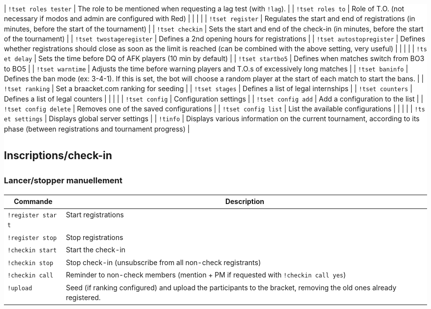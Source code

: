 | `!tset roles tester`           | The role to be mentioned when requesting a lag test (with `!lag`).                                                                  |
| `!tset roles to`               | Role of T.O. (not necessary if modos and admin are configured with Red)                                                             |
|                                |                                                                                                                                     |
| `!tset register`               | Regulates the start and end of registrations (in minutes, before the start of the tournament)                                       |
| `!tset checkin`                | Sets the start and end of the check-in (in minutes, before the start of the tournament)                                             |
| `!tset twostageregister`       | Defines a 2nd opening hours for registrations                                                                                       |
| `!tset autostopregister`       | Defines whether registrations should close as soon as the limit is reached (can be combined with the above setting, very useful)    |
|                                |                                                                                                                                     |
| `!tset delay`                  | Sets the time before DQ of AFK players (10 min by default)                                                                          |
| `!tset startbo5`               | Defines when matches switch from BO3 to BO5                                                                                         |
| `!tset warntime`               | Adjusts the time before warning players and T.O.s of excessively long matches                                                       |
| `!tset baninfo`                | Defines the ban mode (ex: 3-4-1). If this is set, the bot will choose a random player at the start of each match to start the bans. |
| `!tset ranking`                | Set a braacket.com ranking for seeding                                                                                              |
| `!tset stages`                 | Defines a list of legal internships                                                                                                 |
| `!tset counters`               | Defines a list of legal counters                                                                                                    |
|                                |                                                                                                                                     |
| `!tset config`                 | Configuration settings                                                                                                              |
| `!tset config add`             | Add a configuration to the list                                                                                                     |
| `!tset config delete`          | Removes one of the saved configurations                                                                                             |
| `!tset config list`            | List the available configurations                                                                                                   |
|                                |                                                                                                                                     |
| `!tset settings`               | Displays global server settings                                                                                                     |
| `!tinfo`                       | Displays various information on the current tournament, according to its phase (between registrations and tournament progress)      |

## Inscriptions/check-in

### Lancer/stopper manuellement
    
| Commande          | Description                                                                                                        |
| ----------------- | ------------------------------------------------------------------------------------------------------------------ |
| `!register start` | Start registrations                                                                                                |
| `!register stop`  | Stop registrations                                                                                                 |
| `!checkin start`  | Start the check-in                                                                                                 |
| `!checkin stop`   | Stop check-in (unsubscribe from all non-check registrants)                                                         |
| `!checkin call`   | Reminder to non-check members (mention + PM if requested with `!checkin call yes`)                                 |
| `!upload`         | Seed (if ranking configured) and upload the participants to the bracket, removing the old ones already registered. |
